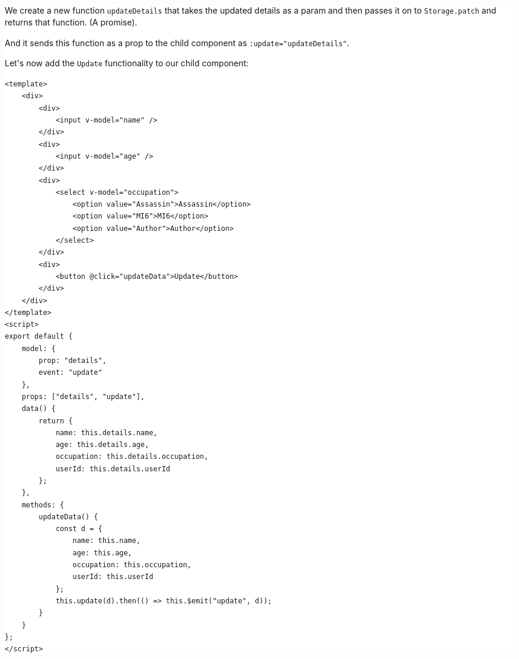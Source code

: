 We create a new function `updateDetails` that takes the updated details as a param and then passes it on to `Storage.patch` and returns that function. (A promise).

And it sends this function as a prop to the child component as `:update="updateDetails"`.

Let's now add the `Update` functionality to our child component:

```vue
<template>
    <div>
        <div>
            <input v-model="name" />
        </div>
        <div>
            <input v-model="age" />
        </div>
        <div>
            <select v-model="occupation">
                <option value="Assassin">Assassin</option>
                <option value="MI6">MI6</option>
                <option value="Author">Author</option>
            </select>
        </div>
        <div>
            <button @click="updateData">Update</button>
        </div>
    </div>
</template>
<script>
export default {
    model: {
        prop: "details",
        event: "update"
    },
    props: ["details", "update"],
    data() {
        return {
            name: this.details.name,
            age: this.details.age,
            occupation: this.details.occupation,
            userId: this.details.userId
        };
    },
    methods: {
        updateData() {
            const d = {
                name: this.name,
                age: this.age,
                occupation: this.occupation,
                userId: this.userId
            };
            this.update(d).then(() => this.$emit("update", d));
        }
    }
};
</script>
```
